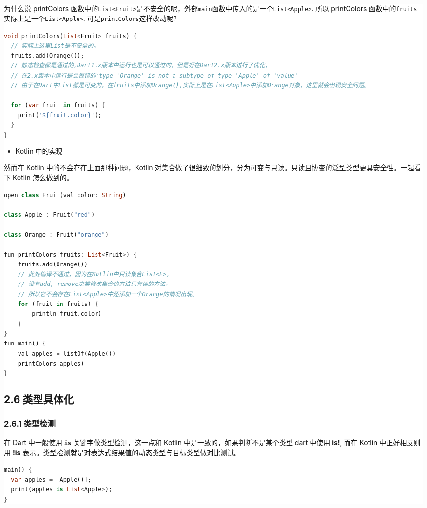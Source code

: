 为什么说 printColors 函数中的`List<Fruit>`是不安全的呢，外部`main`函数中传入的是一个`List<Apple>`. 所以 printColors 函数中的`fruits`实际上是一个`List<Apple>`. 可是`printColors`这样改动呢?

```dart
void printColors(List<Fruit> fruits) {
  // 实际上这里List是不安全的。
  fruits.add(Orange());
  // 静态检查都是通过的,Dart1.x版本中运行也是可以通过的，但是好在Dart2.x版本进行了优化，
  // 在2.x版本中运行是会报错的:type 'Orange' is not a subtype of type 'Apple' of 'value'
  // 由于在Dart中List都是可变的，在fruits中添加Orange(),实际上是在List<Apple>中添加Orange对象，这里就会出现安全问题。
  
  for (var fruit in fruits) {
    print('${fruit.color}');
  }
}
```

*   Kotlin 中的实现

然而在 Kotlin 中的不会存在上面那种问题，Kotlin 对集合做了很细致的划分，分为可变与只读。只读且协变的泛型类型更具安全性。一起看下 Kotlin 怎么做到的。

```dart
open class Fruit(val color: String)

class Apple : Fruit("red")

class Orange : Fruit("orange")

fun printColors(fruits: List<Fruit>) {
    fruits.add(Orange())
    // 此处编译不通过，因为在Kotlin中只读集合List<E>,
    // 没有add, remove之类修改集合的方法只有读的方法，
    // 所以它不会存在List<Apple>中还添加一个Orange的情况出现。
    for (fruit in fruits) {
        println(fruit.color)
    }
}
fun main() {
    val apples = listOf(Apple())
    printColors(apples)
}
```

## 2.6 类型具体化

### 2.6.1 类型检测

在 Dart 中一般使用 **`is`** 关键字做类型检测，这一点和 Kotlin 中是一致的，如果判断不是某个类型 dart 中使用 **is!**, 而在 Kotlin 中正好相反则用 **!is** 表示。类型检测就是对表达式结果值的动态类型与目标类型做对比测试。

```dart
main() {
  var apples = [Apple()];
  print(apples is List<Apple>);
}
```
